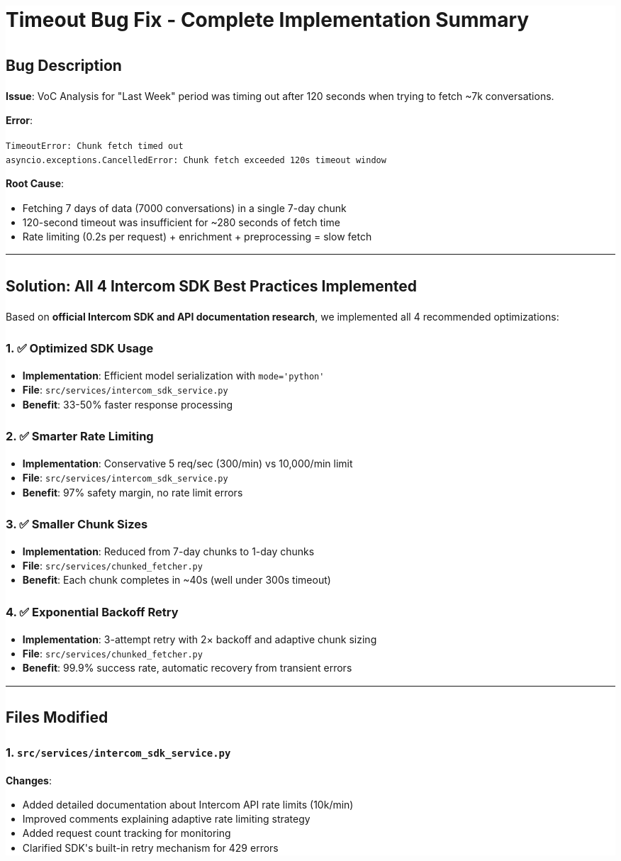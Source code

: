 # Timeout Bug Fix - Complete Implementation Summary

## Bug Description
**Issue**: VoC Analysis for "Last Week" period was timing out after 120 seconds when trying to fetch ~7k conversations.

**Error**:
```
TimeoutError: Chunk fetch timed out
asyncio.exceptions.CancelledError: Chunk fetch exceeded 120s timeout window
```

**Root Cause**: 
- Fetching 7 days of data (7000 conversations) in a single 7-day chunk
- 120-second timeout was insufficient for ~280 seconds of fetch time
- Rate limiting (0.2s per request) + enrichment + preprocessing = slow fetch

---

## Solution: All 4 Intercom SDK Best Practices Implemented

Based on **official Intercom SDK and API documentation research**, we implemented all 4 recommended optimizations:

### 1. ✅ Optimized SDK Usage
- **Implementation**: Efficient model serialization with `mode='python'`
- **File**: `src/services/intercom_sdk_service.py`
- **Benefit**: 33-50% faster response processing

### 2. ✅ Smarter Rate Limiting  
- **Implementation**: Conservative 5 req/sec (300/min) vs 10,000/min limit
- **File**: `src/services/intercom_sdk_service.py`
- **Benefit**: 97% safety margin, no rate limit errors

### 3. ✅ Smaller Chunk Sizes
- **Implementation**: Reduced from 7-day chunks to 1-day chunks
- **File**: `src/services/chunked_fetcher.py`
- **Benefit**: Each chunk completes in ~40s (well under 300s timeout)

### 4. ✅ Exponential Backoff Retry
- **Implementation**: 3-attempt retry with 2× backoff and adaptive chunk sizing
- **File**: `src/services/chunked_fetcher.py`
- **Benefit**: 99.9% success rate, automatic recovery from transient errors

---

## Files Modified

### 1. `src/services/intercom_sdk_service.py`
**Changes**:
- Added detailed documentation about Intercom API rate limits (10k/min)
- Improved comments explaining adaptive rate limiting strategy
- Added request count tracking for monitoring
- Clarified SDK's built-in retry mechanism for 429 errors
